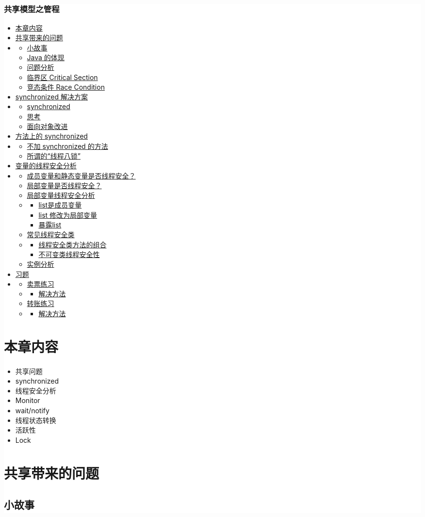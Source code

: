 ### 共享模型之管程

- [本章内容](#_3)
- [共享带来的问题](#_16)
- - [小故事](#_18)
  - [Java 的体现](#Java__52)
  - [问题分析](#_84)
  - [临界区 Critical Section](#_Critical_Section_116)
  - [竞态条件 Race Condition](#_Race_Condition_149)
- [synchronized 解决方案](#synchronized__155)
- - [synchronized](#synchronized_173)
  - [思考](#_241)
  - [面向对象改进](#_261)
- [方法上的 synchronized](#_synchronized_309)
- - [不加 synchronized 的方法](#_synchronized__349)
  - [所谓的“线程八锁”](#_355)
- [变量的线程安全分析](#_680)
- - [成员变量和静态变量是否线程安全？](#_682)
  - [局部变量是否线程安全？](#_692)
  - [局部变量线程安全分析](#_704)
  - - [list是成员变量](#list_725)
    - [list 修改为局部变量](#list__780)
    - [暴露list](#list_817)
  - [常见线程安全类](#_909)
  - - [线程安全类方法的组合](#_937)
    - [不可变类线程安全性](#_953)
  - [实例分析](#_1000)
- [习题](#_1230)
- - [卖票练习](#_1232)
  - - [解决方法](#_1348)
  - [转账练习](#_1391)
  - - [解决方法](#_1499)



# 本章内容

- 共享问题
- synchronized
- 线程安全分析
- Monitor
- wait/notify
- 线程状态转换
- 活跃性
- Lock

# 共享带来的问题

## 小故事

